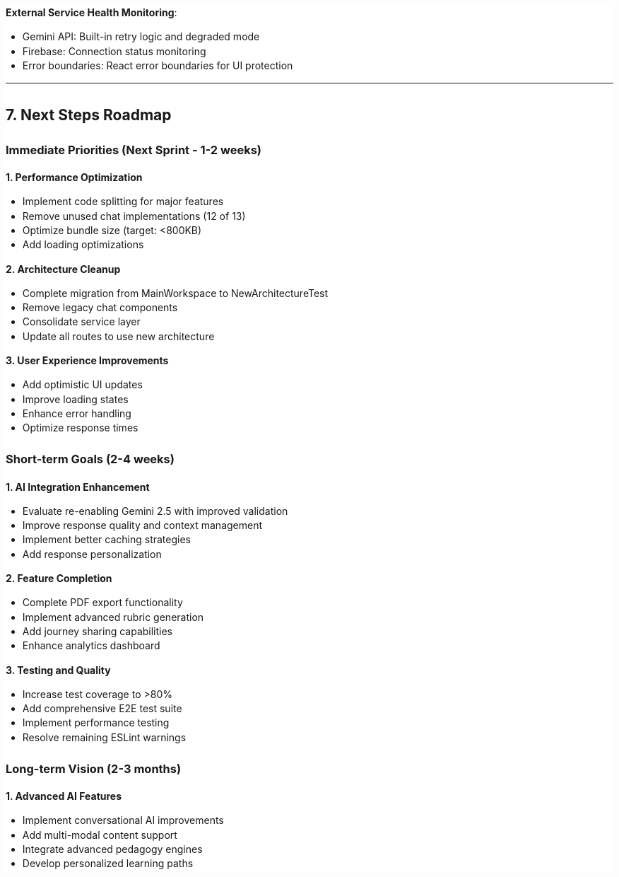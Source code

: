 **External Service Health Monitoring**:
- Gemini API: Built-in retry logic and degraded mode
- Firebase: Connection status monitoring
- Error boundaries: React error boundaries for UI protection

---

## 7. Next Steps Roadmap

### Immediate Priorities (Next Sprint - 1-2 weeks)

**1. Performance Optimization**
- Implement code splitting for major features
- Remove unused chat implementations (12 of 13)
- Optimize bundle size (target: <800KB)
- Add loading optimizations

**2. Architecture Cleanup**
- Complete migration from MainWorkspace to NewArchitectureTest
- Remove legacy chat components
- Consolidate service layer
- Update all routes to use new architecture

**3. User Experience Improvements**
- Add optimistic UI updates
- Improve loading states
- Enhance error handling
- Optimize response times

### Short-term Goals (2-4 weeks)

**1. AI Integration Enhancement**
- Evaluate re-enabling Gemini 2.5 with improved validation
- Improve response quality and context management
- Implement better caching strategies
- Add response personalization

**2. Feature Completion**
- Complete PDF export functionality
- Implement advanced rubric generation
- Add journey sharing capabilities
- Enhance analytics dashboard

**3. Testing and Quality**
- Increase test coverage to >80%
- Add comprehensive E2E test suite
- Implement performance testing
- Resolve remaining ESLint warnings

### Long-term Vision (2-3 months)

**1. Advanced AI Features**
- Implement conversational AI improvements
- Add multi-modal content support
- Integrate advanced pedagogy engines
- Develop personalized learning paths
